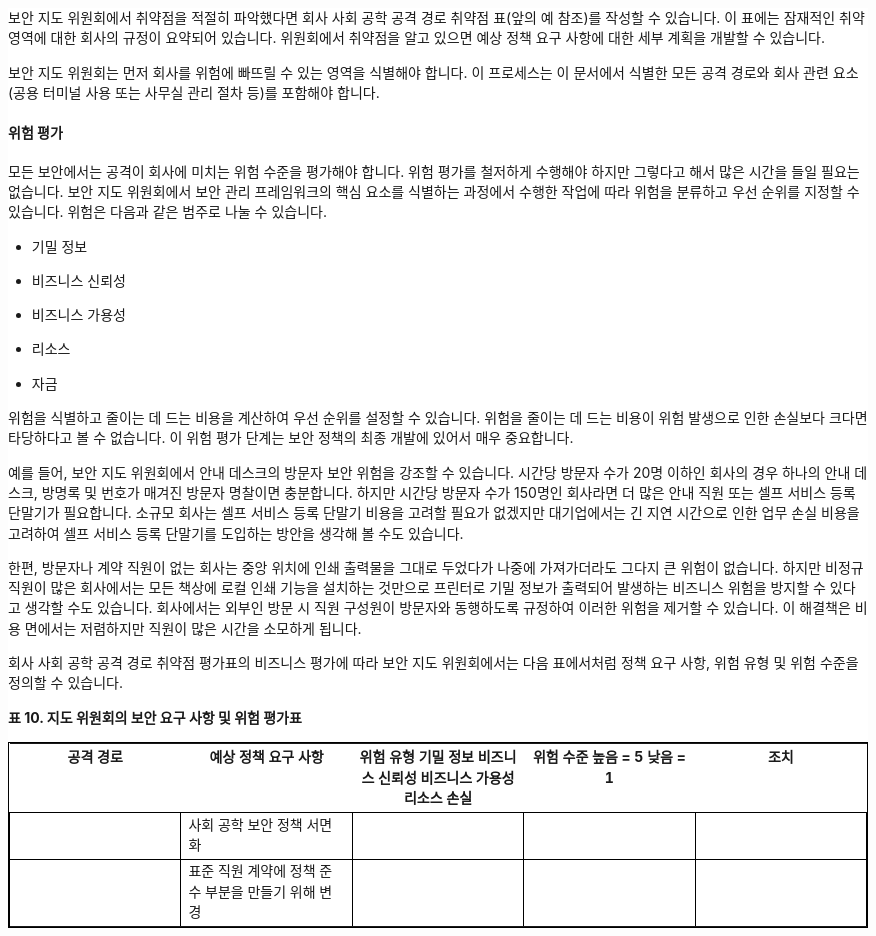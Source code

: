 보안 지도 위원회에서 취약점을 적절히 파악했다면 회사 사회 공학 공격 경로 취약점 표(앞의 예 참조)를 작성할 수 있습니다. 이 표에는 잠재적인 취약 영역에 대한 회사의 규정이 요약되어 있습니다. 위원회에서 취약점을 알고 있으면 예상 정책 요구 사항에 대한 세부 계획을 개발할 수 있습니다.
  
보안 지도 위원회는 먼저 회사를 위험에 빠뜨릴 수 있는 영역을 식별해야 합니다. 이 프로세스는 이 문서에서 식별한 모든 공격 경로와 회사 관련 요소(공용 터미널 사용 또는 사무실 관리 절차 등)를 포함해야 합니다.
  
#### 위험 평가
  
모든 보안에서는 공격이 회사에 미치는 위험 수준을 평가해야 합니다. 위험 평가를 철저하게 수행해야 하지만 그렇다고 해서 많은 시간을 들일 필요는 없습니다. 보안 지도 위원회에서 보안 관리 프레임워크의 핵심 요소를 식별하는 과정에서 수행한 작업에 따라 위험을 분류하고 우선 순위를 지정할 수 있습니다. 위험은 다음과 같은 범주로 나눌 수 있습니다.
  
-   기밀 정보
  
-   비즈니스 신뢰성
  
-   비즈니스 가용성
  
-   리소스
  
-   자금
  
위험을 식별하고 줄이는 데 드는 비용을 계산하여 우선 순위를 설정할 수 있습니다. 위험을 줄이는 데 드는 비용이 위험 발생으로 인한 손실보다 크다면 타당하다고 볼 수 없습니다. 이 위험 평가 단계는 보안 정책의 최종 개발에 있어서 매우 중요합니다.
  
예를 들어, 보안 지도 위원회에서 안내 데스크의 방문자 보안 위험을 강조할 수 있습니다. 시간당 방문자 수가 20명 이하인 회사의 경우 하나의 안내 데스크, 방명록 및 번호가 매겨진 방문자 명찰이면 충분합니다. 하지만 시간당 방문자 수가 150명인 회사라면 더 많은 안내 직원 또는 셀프 서비스 등록 단말기가 필요합니다. 소규모 회사는 셀프 서비스 등록 단말기 비용을 고려할 필요가 없겠지만 대기업에서는 긴 지연 시간으로 인한 업무 손실 비용을 고려하여 셀프 서비스 등록 단말기를 도입하는 방안을 생각해 볼 수도 있습니다.
  
한편, 방문자나 계약 직원이 없는 회사는 중앙 위치에 인쇄 출력물을 그대로 두었다가 나중에 가져가더라도 그다지 큰 위험이 없습니다. 하지만 비정규 직원이 많은 회사에서는 모든 책상에 로컬 인쇄 기능을 설치하는 것만으로 프린터로 기밀 정보가 출력되어 발생하는 비즈니스 위험을 방지할 수 있다고 생각할 수도 있습니다. 회사에서는 외부인 방문 시 직원 구성원이 방문자와 동행하도록 규정하여 이러한 위험을 제거할 수 있습니다. 이 해결책은 비용 면에서는 저렴하지만 직원이 많은 시간을 소모하게 됩니다.
  
회사 사회 공학 공격 경로 취약점 평가표의 비즈니스 평가에 따라 보안 지도 위원회에서는 다음 표에서처럼 정책 요구 사항, 위험 유형 및 위험 수준을 정의할 수 있습니다.
  
**표 10. 지도 위원회의 보안 요구 사항 및 위험 평가표**

 
<table style="border:1px solid black;">
<colgroup>
<col width="20%" />
<col width="20%" />
<col width="20%" />
<col width="20%" />
<col width="20%" />
</colgroup>
<thead>
<tr class="header">
<th>공격 경로</th>
<th>예상 정책 요구 사항</th>
<th>위험 유형 기밀 정보 비즈니스 신뢰성 비즈니스 가용성 리소스 손실</th>
<th>위험 수준 높음 = 5 낮음 = 1</th>
<th>조치</th>
</tr>
</thead>
<tbody>
<tr class="odd">
<td style="border:1px solid black;"> </td>
<td style="border:1px solid black;">사회 공학 보안 정책 서면화</td>
<td style="border:1px solid black;"> </td>
<td style="border:1px solid black;"> </td>
<td style="border:1px solid black;"> </td>
</tr>
<tr class="even">
<td style="border:1px solid black;"> </td>
<td style="border:1px solid black;">표준 직원 계약에 정책 준수 부분을 만들기 위해 변경</td>
<td style="border:1px solid black;"> </td>
<td style="border:1px solid black;"> </td>
<td style="border:1px solid black;"> </td>
</tr>
<tr class="odd">